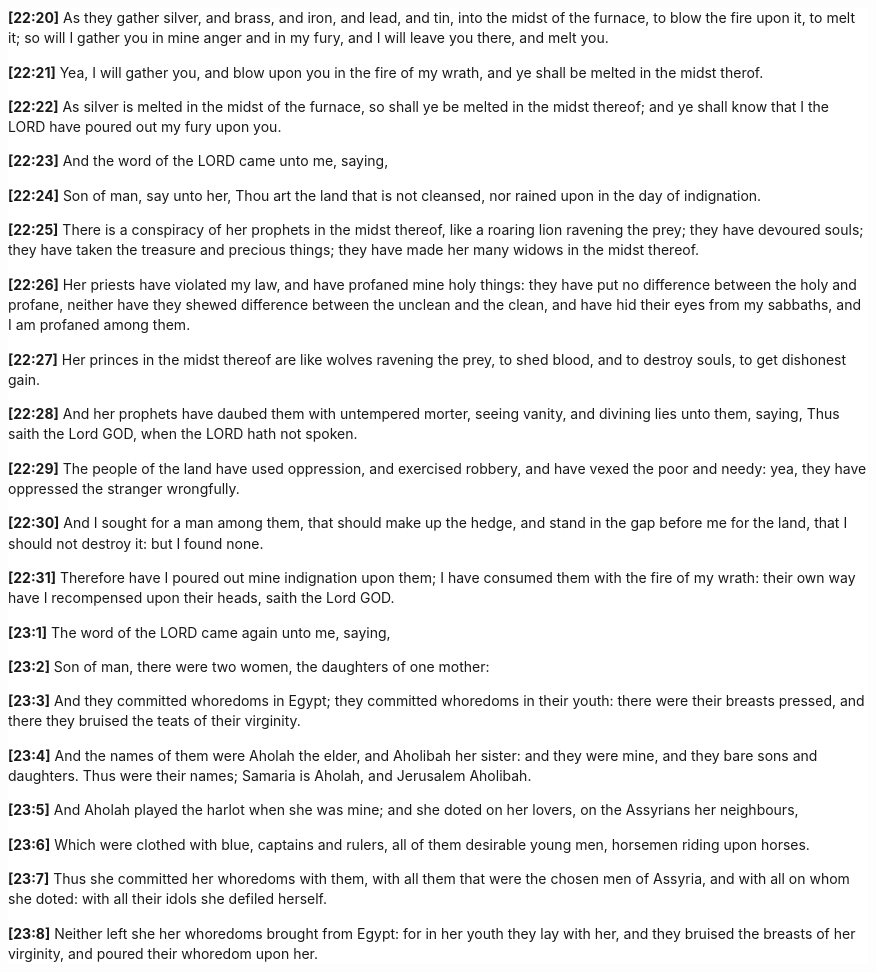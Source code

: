 **[22:20]** As they gather silver, and brass, and iron, and lead, and tin, into the midst of the furnace, to blow the fire upon it, to melt it; so will I gather you in mine anger and in my fury, and I will leave you there, and melt you.

**[22:21]** Yea, I will gather you, and blow upon you in the fire of my wrath, and ye shall be melted in the midst therof.

**[22:22]** As silver is melted in the midst of the furnace, so shall ye be melted in the midst thereof; and ye shall know that I the LORD have poured out my fury upon you.

**[22:23]** And the word of the LORD came unto me, saying,

**[22:24]** Son of man, say unto her, Thou art the land that is not cleansed, nor rained upon in the day of indignation.

**[22:25]** There is a conspiracy of her prophets in the midst thereof, like a roaring lion ravening the prey; they have devoured souls; they have taken the treasure and precious things; they have made her many widows in the midst thereof.

**[22:26]** Her priests have violated my law, and have profaned mine holy things: they have put no difference between the holy and profane, neither have they shewed difference between the unclean and the clean, and have hid their eyes from my sabbaths, and I am profaned among them.

**[22:27]** Her princes in the midst thereof are like wolves ravening the prey, to shed blood, and to destroy souls, to get dishonest gain.

**[22:28]** And her prophets have daubed them with untempered morter, seeing vanity, and divining lies unto them, saying, Thus saith the Lord GOD, when the LORD hath not spoken.

**[22:29]** The people of the land have used oppression, and exercised robbery, and have vexed the poor and needy: yea, they have oppressed the stranger wrongfully.

**[22:30]** And I sought for a man among them, that should make up the hedge, and stand in the gap before me for the land, that I should not destroy it: but I found none.

**[22:31]** Therefore have I poured out mine indignation upon them; I have consumed them with the fire of my wrath: their own way have I recompensed upon their heads, saith the Lord GOD.

**[23:1]** The word of the LORD came again unto me, saying,

**[23:2]** Son of man, there were two women, the daughters of one mother:

**[23:3]** And they committed whoredoms in Egypt; they committed whoredoms in their youth: there were their breasts pressed, and there they bruised the teats of their virginity.

**[23:4]** And the names of them were Aholah the elder, and Aholibah her sister: and they were mine, and they bare sons and daughters. Thus were their names; Samaria is Aholah, and Jerusalem Aholibah.

**[23:5]** And Aholah played the harlot when she was mine; and she doted on her lovers, on the Assyrians her neighbours,

**[23:6]** Which were clothed with blue, captains and rulers, all of them desirable young men, horsemen riding upon horses.

**[23:7]** Thus she committed her whoredoms with them, with all them that were the chosen men of Assyria, and with all on whom she doted: with all their idols she defiled herself.

**[23:8]** Neither left she her whoredoms brought from Egypt: for in her youth they lay with her, and they bruised the breasts of her virginity, and poured their whoredom upon her.
